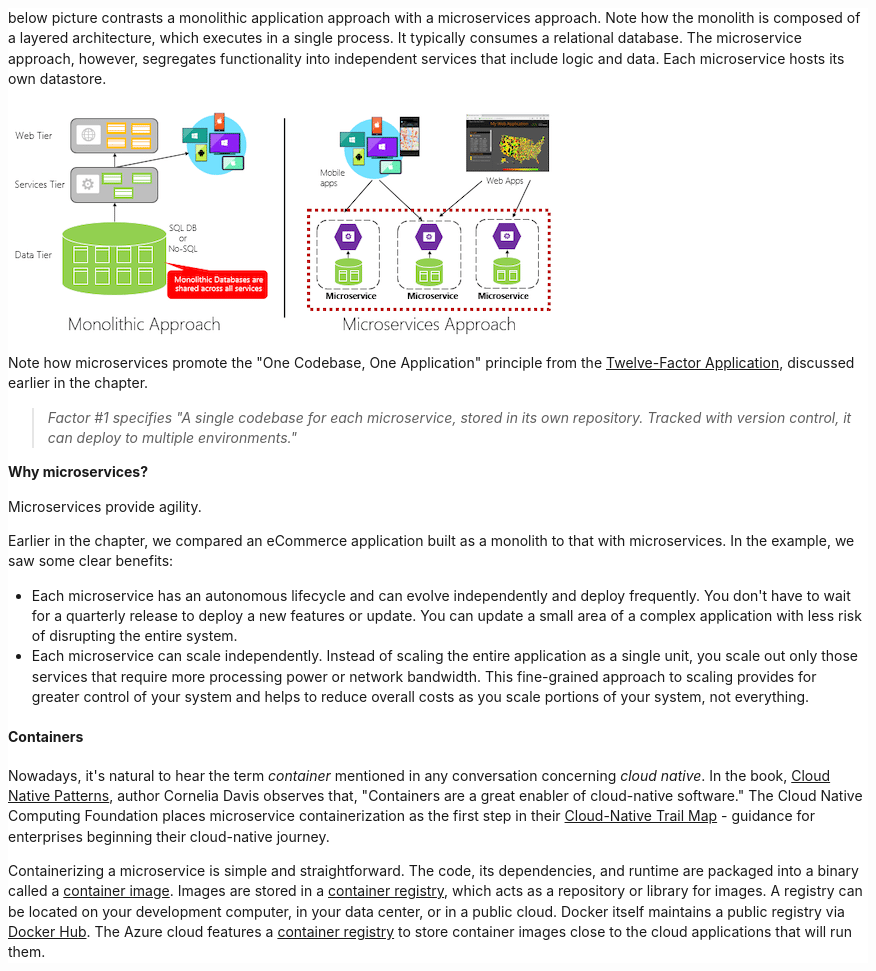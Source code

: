 below picture contrasts a monolithic application approach with a microservices approach. Note how the monolith is composed of a layered architecture, which executes in a single process. It typically consumes a relational database. The microservice approach, however, segregates functionality into independent services that include logic and data. Each microservice hosts its own datastore.

<div style="display:flex;"><img src="./images/0920-cloudnative-8.png" alt="" style="zoom:100%;display:block;" align="left"/></div>

Note how microservices promote the "One Codebase, One Application" principle from the [Twelve-Factor Application](https://12factor.net/), discussed earlier in the chapter.

> *Factor #1 specifies "A single codebase for each microservice, stored in its own repository. Tracked with version control, it can deploy to multiple environments."*

**Why microservices?**

Microservices provide agility.

Earlier in the chapter, we compared an eCommerce application built as a monolith to that with microservices. In the example, we saw some clear benefits:

- Each microservice has an autonomous lifecycle and can evolve independently and deploy frequently. You don't have to wait for a quarterly release to deploy a new features or update. You can update a small area of a complex application with less risk of disrupting the entire system.
- Each microservice can scale independently. Instead of scaling the entire application as a single unit, you scale out only those services that require more processing power or network bandwidth. This fine-grained approach to scaling provides for greater control of your system and helps to reduce overall costs as you scale portions of your system, not everything.

#### Containers

Nowadays, it's natural to hear the term *container* mentioned in any conversation concerning *cloud native*. In the book, [Cloud Native Patterns](https://www.manning.com/books/cloud-native-patterns), author Cornelia Davis observes that, "Containers are a great enabler of cloud-native software." The Cloud Native Computing Foundation places microservice containerization as the first step in their [Cloud-Native Trail Map](https://raw.githubusercontent.com/cncf/trailmap/master/CNCF_TrailMap_latest.png) - guidance for enterprises beginning their cloud-native journey.

Containerizing a microservice is simple and straightforward. The code, its dependencies, and runtime are packaged into a binary called a [container image](https://docs.docker.com/glossary/?term=image). Images are stored in a [container registry](https://caylent.com/container-registries/), which acts as a repository or library for images. A registry can be located on your development computer, in your data center, or in a public cloud. Docker itself maintains a public registry via [Docker Hub](https://hub.docker.com/). The Azure cloud features a [container registry](https://azure.microsoft.com/services/container-registry/) to store container images close to the cloud applications that will run them.
